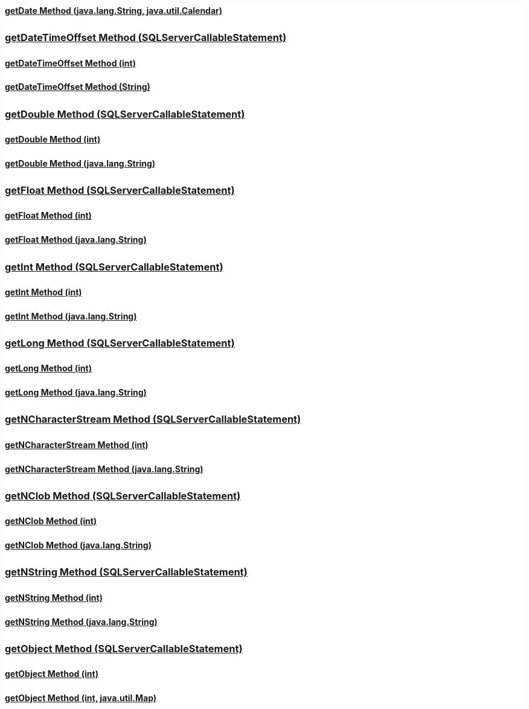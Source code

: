 #### [getDate Method (java.lang.String, java.util.Calendar)](getdate-method-java-lang-string-java-util-calendar.md)
### [getDateTimeOffset Method (SQLServerCallableStatement)](getdatetimeoffset-method-sqlservercallablestatement.md)
#### [getDateTimeOffset Method (int)](getdatetimeoffset-method-int.md)
#### [getDateTimeOffset Method (String)](getdatetimeoffset-method-string.md)
### [getDouble Method (SQLServerCallableStatement)](getdouble-method-sqlservercallablestatement.md)
#### [getDouble Method (int)](getdouble-method-int.md)
#### [getDouble Method (java.lang.String)](getdouble-method-java-lang-string.md)
### [getFloat Method (SQLServerCallableStatement)](getfloat-method-sqlservercallablestatement.md)
#### [getFloat Method (int)](getfloat-method-int.md)
#### [getFloat Method (java.lang.String)](getfloat-method-java-lang-string.md)
### [getInt Method (SQLServerCallableStatement)](getint-method-sqlservercallablestatement.md)
#### [getInt Method (int)](getint-method-int.md)
#### [getInt Method (java.lang.String)](getint-method-java-lang-string.md)
### [getLong Method (SQLServerCallableStatement)](getlong-method-sqlservercallablestatement.md)
#### [getLong Method (int)](getlong-method-int.md)
#### [getLong Method (java.lang.String)](getlong-method-java-lang-string.md)
### [getNCharacterStream Method (SQLServerCallableStatement)](getncharacterstream-method-sqlservercallablestatement.md)
#### [getNCharacterStream Method (int)](getncharacterstream-method-int.md)
#### [getNCharacterStream Method (java.lang.String)](getncharacterstream-method-java-lang-string.md)
### [getNClob Method (SQLServerCallableStatement)](getnclob-method-sqlservercallablestatement.md)
#### [getNClob Method (int)](getnclob-method-int.md)
#### [getNClob Method (java.lang.String)](getnclob-method-java-lang-string.md)
### [getNString Method (SQLServerCallableStatement)](getnstring-method-sqlservercallablestatement.md)
#### [getNString Method (int)](getnstring-method-int.md)
#### [getNString Method (java.lang.String)](getnstring-method-java-lang-string.md)
### [getObject Method (SQLServerCallableStatement)](getobject-method-sqlservercallablestatement.md)
#### [getObject Method (int)](getobject-method-int.md)
#### [getObject Method (int, java.util.Map)](getobject-method-int-java-util-map.md)